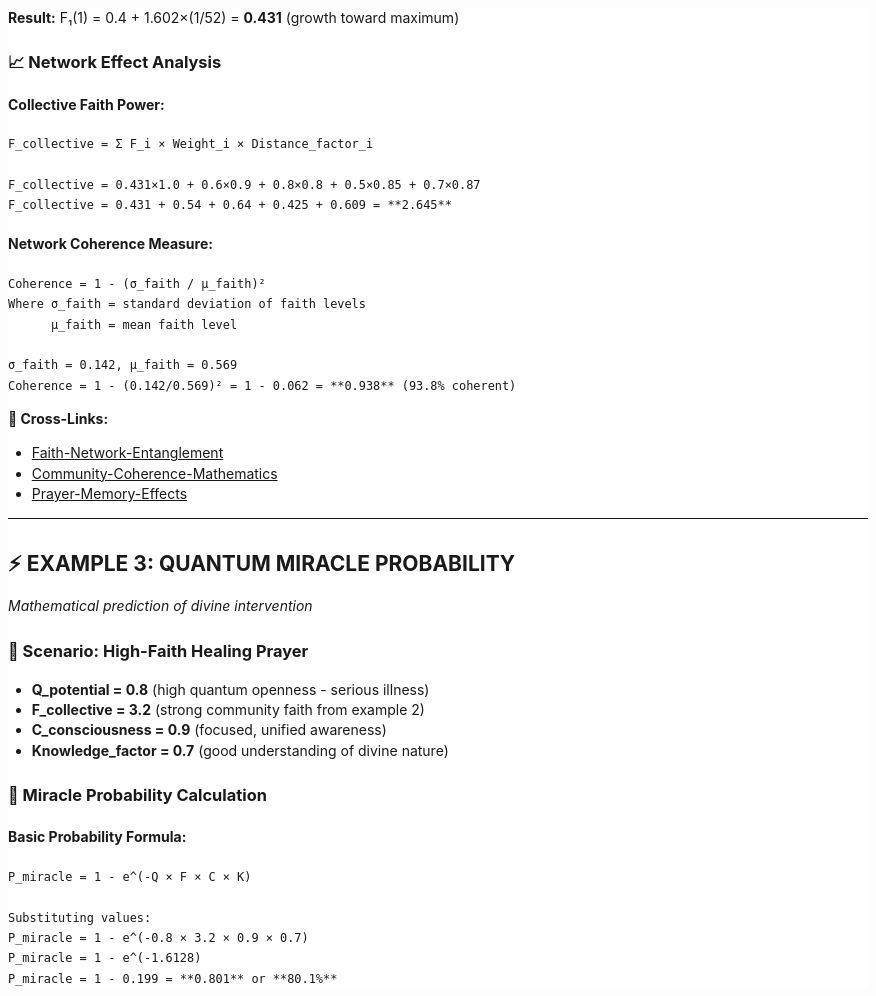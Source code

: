    
**Result:** F₁(1) = 0.4 + 1.602×(1/52) = **0.431** (growth toward maximum)   
   
### **📈 Network Effect Analysis**   
   
#### **Collective Faith Power:**   
```
F_collective = Σ F_i × Weight_i × Distance_factor_i

F_collective = 0.431×1.0 + 0.6×0.9 + 0.8×0.8 + 0.5×0.85 + 0.7×0.87
F_collective = 0.431 + 0.54 + 0.64 + 0.425 + 0.609 = **2.645**
```
   
   
#### **Network Coherence Measure:**   
```
Coherence = 1 - (σ_faith / μ_faith)²
Where σ_faith = standard deviation of faith levels
      μ_faith = mean faith level

σ_faith = 0.142, μ_faith = 0.569
Coherence = 1 - (0.142/0.569)² = 1 - 0.062 = **0.938** (93.8% coherent)
```
   
   
**🔗 Cross-Links:**   
   
- [Faith-Network-Entanglement](Faith-Network-Entanglement.md)   
- [Community-Coherence-Mathematics](Community-Coherence-Mathematics.md)   
- [Prayer-Memory-Effects](Prayer-Memory-Effects.md)   
   
   
---   
   
## ⚡ **EXAMPLE 3: QUANTUM MIRACLE PROBABILITY**   
*Mathematical prediction of divine intervention*   
   
### **🙏 Scenario: High-Faith Healing Prayer**   
   
- **Q_potential = 0.8** (high quantum openness - serious illness)   
- **F_collective = 3.2** (strong community faith from example 2)   
- **C_consciousness = 0.9** (focused, unified awareness)   
- **Knowledge_factor = 0.7** (good understanding of divine nature)   
   
### **🧮 Miracle Probability Calculation**   
   
#### **Basic Probability Formula:**   
```
P_miracle = 1 - e^(-Q × F × C × K)

Substituting values:
P_miracle = 1 - e^(-0.8 × 3.2 × 0.9 × 0.7)
P_miracle = 1 - e^(-1.6128)
P_miracle = 1 - 0.199 = **0.801** or **80.1%**
```
   